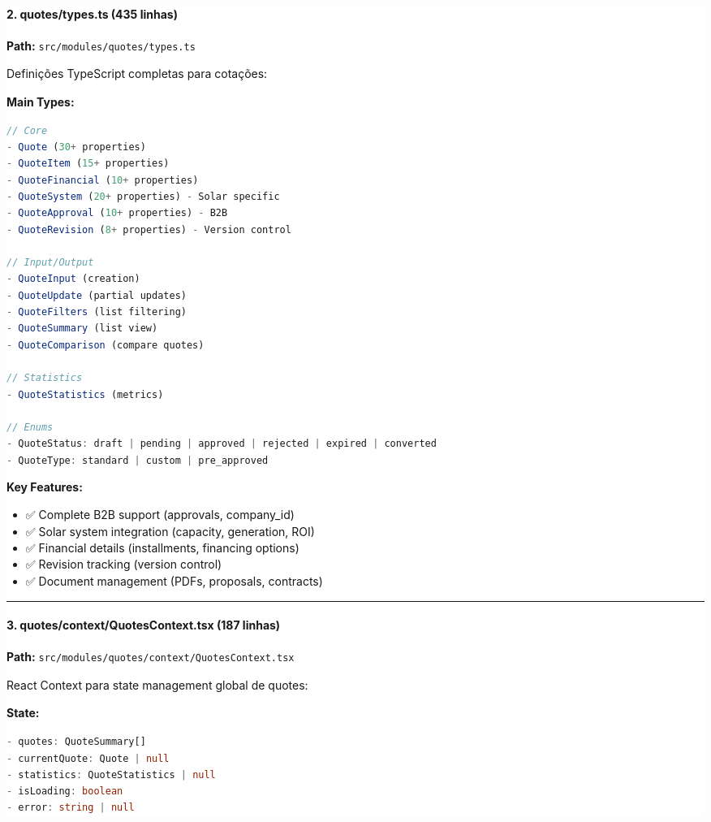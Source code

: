 #### 2. quotes/types.ts (435 linhas)

**Path:** `src/modules/quotes/types.ts`

Definições TypeScript completas para cotações:

**Main Types:**

```typescript
// Core
- Quote (30+ properties)
- QuoteItem (15+ properties)
- QuoteFinancial (10+ properties)
- QuoteSystem (20+ properties) - Solar specific
- QuoteApproval (10+ properties) - B2B
- QuoteRevision (8+ properties) - Version control

// Input/Output
- QuoteInput (creation)
- QuoteUpdate (partial updates)
- QuoteFilters (list filtering)
- QuoteSummary (list view)
- QuoteComparison (compare quotes)

// Statistics
- QuoteStatistics (metrics)

// Enums
- QuoteStatus: draft | pending | approved | rejected | expired | converted
- QuoteType: standard | custom | pre_approved
```

**Key Features:**

- ✅ Complete B2B support (approvals, company_id)
- ✅ Solar system integration (capacity, generation, ROI)
- ✅ Financial details (installments, financing options)
- ✅ Revision tracking (version control)
- ✅ Document management (PDFs, proposals, contracts)

---

#### 3. quotes/context/QuotesContext.tsx (187 linhas)

**Path:** `src/modules/quotes/context/QuotesContext.tsx`

React Context para state management global de quotes:

**State:**

```typescript
- quotes: QuoteSummary[]
- currentQuote: Quote | null
- statistics: QuoteStatistics | null
- isLoading: boolean
- error: string | null
```
